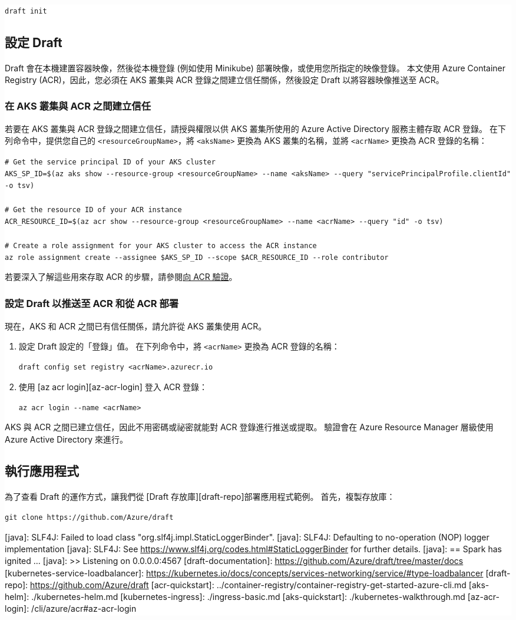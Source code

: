 ```console
draft init
```

## <a name="configure-draft"></a>設定 Draft

Draft 會在本機建置容器映像，然後從本機登錄 (例如使用 Minikube) 部署映像，或使用您所指定的映像登錄。 本文使用 Azure Container Registry (ACR)，因此，您必須在 AKS 叢集與 ACR 登錄之間建立信任關係，然後設定 Draft 以將容器映像推送至 ACR。

### <a name="create-trust-between-aks-cluster-and-acr"></a>在 AKS 叢集與 ACR 之間建立信任

若要在 AKS 叢集與 ACR 登錄之間建立信任，請授與權限以供 AKS 叢集所使用的 Azure Active Directory 服務主體存取 ACR 登錄。 在下列命令中，提供您自己的 `<resourceGroupName>`，將 `<aksName>` 更換為 AKS 叢集的名稱，並將 `<acrName>` 更換為 ACR 登錄的名稱：

```azurecli
# Get the service principal ID of your AKS cluster
AKS_SP_ID=$(az aks show --resource-group <resourceGroupName> --name <aksName> --query "servicePrincipalProfile.clientId" -o tsv)

# Get the resource ID of your ACR instance
ACR_RESOURCE_ID=$(az acr show --resource-group <resourceGroupName> --name <acrName> --query "id" -o tsv)

# Create a role assignment for your AKS cluster to access the ACR instance
az role assignment create --assignee $AKS_SP_ID --scope $ACR_RESOURCE_ID --role contributor
```

若要深入了解這些用來存取 ACR 的步驟，請參閱[向 ACR 驗證](../container-registry/container-registry-auth-aks.md)。

### <a name="configure-draft-to-push-to-and-deploy-from-acr"></a>設定 Draft 以推送至 ACR 和從 ACR 部署

現在，AKS 和 ACR 之間已有信任關係，請允許從 AKS 叢集使用 ACR。

1. 設定 Draft 設定的「登錄」值。 在下列命令中，將 `<acrName>` 更換為 ACR 登錄的名稱：

    ```console
    draft config set registry <acrName>.azurecr.io
    ```

1. 使用 [az acr login][az-acr-login] 登入 ACR 登錄：

    ```azurecli
    az acr login --name <acrName>
    ```

AKS 與 ACR 之間已建立信任，因此不用密碼或祕密就能對 ACR 登錄進行推送或提取。 驗證會在 Azure Resource Manager 層級使用 Azure Active Directory 來進行。

## <a name="run-an-application"></a>執行應用程式

為了查看 Draft 的運作方式，讓我們從 [Draft 存放庫][draft-repo]部署應用程式範例。 首先，複製存放庫：

```console
git clone https://github.com/Azure/draft
```


[java]: SLF4J: Failed to load class "org.slf4j.impl.StaticLoggerBinder".
[java]: SLF4J: Defaulting to no-operation (NOP) logger implementation
[java]: SLF4J: See https://www.slf4j.org/codes.html#StaticLoggerBinder for further details.
[java]: == Spark has ignited ...
[java]: >> Listening on 0.0.0.0:4567
[draft-documentation]: https://github.com/Azure/draft/tree/master/docs
[kubernetes-service-loadbalancer]: https://kubernetes.io/docs/concepts/services-networking/service/#type-loadbalancer
[draft-repo]: https://github.com/Azure/draft
[acr-quickstart]: ../container-registry/container-registry-get-started-azure-cli.md
[aks-helm]: ./kubernetes-helm.md
[kubernetes-ingress]: ./ingress-basic.md
[aks-quickstart]: ./kubernetes-walkthrough.md
[az-acr-login]: /cli/azure/acr#az-acr-login